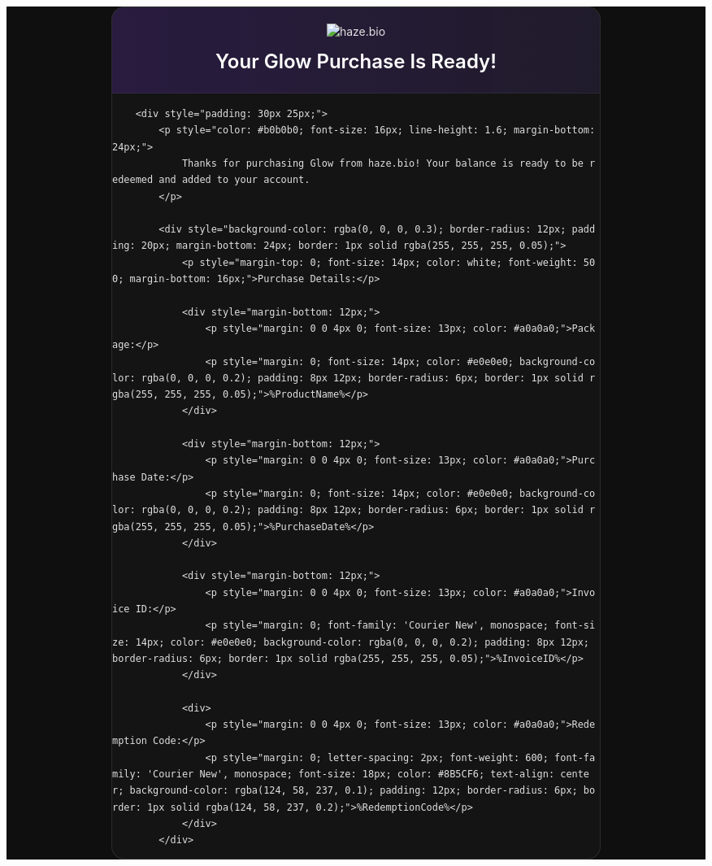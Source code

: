 <!DOCTYPE html>
<html>

<head>
    <meta charset="UTF-8">
    <meta name="viewport" content="width=device-width, initial-scale=1.0">
    <title>Your Glow Purchase | haze.bio</title>
</head>

<body style="margin: 0; padding: 0; background-color: #0f0f0f; color: #e0e0e0; font-family: -apple-system, BlinkMacSystemFont, 'Segoe UI', Roboto, Helvetica, Arial, sans-serif;">
    <div style="max-width: 600px; margin: 0 auto; background-color: #141414; border-radius: 16px; border: 1px solid rgba(255, 255, 255, 0.1); overflow: hidden; margin-top: 20px; margin-bottom: 20px;">
        <div style="background: linear-gradient(to right, rgba(124, 58, 237, 0.2), rgba(139, 92, 246, 0.1)); padding: 20px; text-align: center; border-bottom: 1px solid rgba(255, 255, 255, 0.05);">
            <img src="https://cdn.haze.bio/logo.png" alt="haze.bio" style="height: 32px; margin-bottom: 10px;">
            <h1 style="margin: 0; color: white; font-size: 24px; font-weight: 600;">Your Glow Purchase Is Ready!</h1>
        </div>

        <div style="padding: 30px 25px;">
            <p style="color: #b0b0b0; font-size: 16px; line-height: 1.6; margin-bottom: 24px;">
                Thanks for purchasing Glow from haze.bio! Your balance is ready to be redeemed and added to your account.
            </p>

            <div style="background-color: rgba(0, 0, 0, 0.3); border-radius: 12px; padding: 20px; margin-bottom: 24px; border: 1px solid rgba(255, 255, 255, 0.05);">
                <p style="margin-top: 0; font-size: 14px; color: white; font-weight: 500; margin-bottom: 16px;">Purchase Details:</p>

                <div style="margin-bottom: 12px;">
                    <p style="margin: 0 0 4px 0; font-size: 13px; color: #a0a0a0;">Package:</p>
                    <p style="margin: 0; font-size: 14px; color: #e0e0e0; background-color: rgba(0, 0, 0, 0.2); padding: 8px 12px; border-radius: 6px; border: 1px solid rgba(255, 255, 255, 0.05);">%ProductName%</p>
                </div>

                <div style="margin-bottom: 12px;">
                    <p style="margin: 0 0 4px 0; font-size: 13px; color: #a0a0a0;">Purchase Date:</p>
                    <p style="margin: 0; font-size: 14px; color: #e0e0e0; background-color: rgba(0, 0, 0, 0.2); padding: 8px 12px; border-radius: 6px; border: 1px solid rgba(255, 255, 255, 0.05);">%PurchaseDate%</p>
                </div>

                <div style="margin-bottom: 12px;">
                    <p style="margin: 0 0 4px 0; font-size: 13px; color: #a0a0a0;">Invoice ID:</p>
                    <p style="margin: 0; font-family: 'Courier New', monospace; font-size: 14px; color: #e0e0e0; background-color: rgba(0, 0, 0, 0.2); padding: 8px 12px; border-radius: 6px; border: 1px solid rgba(255, 255, 255, 0.05);">%InvoiceID%</p>
                </div>

                <div>
                    <p style="margin: 0 0 4px 0; font-size: 13px; color: #a0a0a0;">Redemption Code:</p>
                    <p style="margin: 0; letter-spacing: 2px; font-weight: 600; font-family: 'Courier New', monospace; font-size: 18px; color: #8B5CF6; text-align: center; background-color: rgba(124, 58, 237, 0.1); padding: 12px; border-radius: 6px; border: 1px solid rgba(124, 58, 237, 0.2);">%RedemptionCode%</p>
                </div>
            </div>
